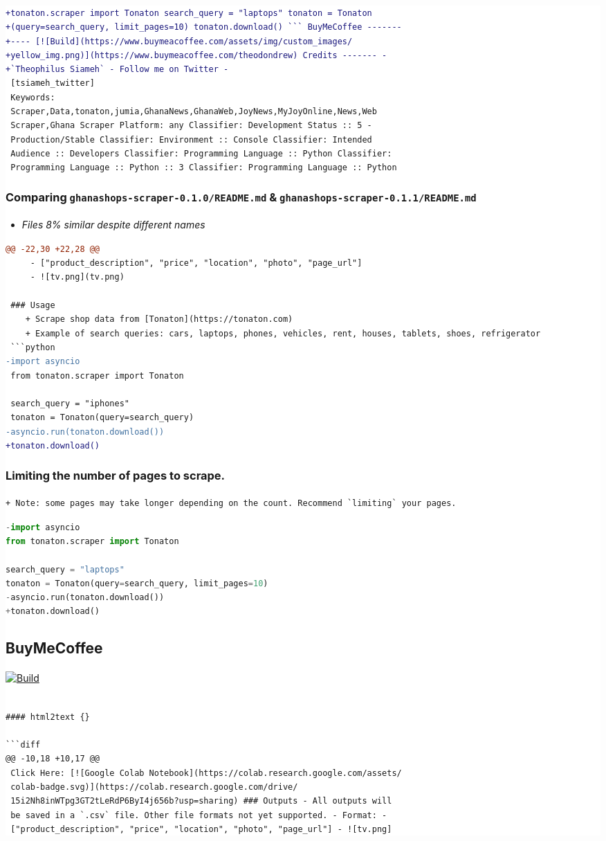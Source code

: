 ```diff
+tonaton.scraper import Tonaton search_query = "laptops" tonaton = Tonaton
+(query=search_query, limit_pages=10) tonaton.download() ``` BuyMeCoffee -------
+---- [![Build](https://www.buymeacoffee.com/assets/img/custom_images/
+yellow_img.png)](https://www.buymeacoffee.com/theodondrew) Credits ------- -
+`Theophilus Siameh` - Follow me on Twitter -
 [tsiameh_twitter]
 Keywords:
 Scraper,Data,tonaton,jumia,GhanaNews,GhanaWeb,JoyNews,MyJoyOnline,News,Web
 Scraper,Ghana Scraper Platform: any Classifier: Development Status :: 5 -
 Production/Stable Classifier: Environment :: Console Classifier: Intended
 Audience :: Developers Classifier: Programming Language :: Python Classifier:
 Programming Language :: Python :: 3 Classifier: Programming Language :: Python
```

### Comparing `ghanashops-scraper-0.1.0/README.md` & `ghanashops-scraper-0.1.1/README.md`

 * *Files 8% similar despite different names*

```diff
@@ -22,30 +22,28 @@
     - ["product_description", "price", "location", "photo", "page_url"]
     - ![tv.png](tv.png)
 
 ### Usage
    + Scrape shop data from [Tonaton](https://tonaton.com)
    + Example of search queries: cars, laptops, phones, vehicles, rent, houses, tablets, shoes, refrigerator
 ```python
-import asyncio
 from tonaton.scraper import Tonaton
 
 search_query = "iphones"
 tonaton = Tonaton(query=search_query)
-asyncio.run(tonaton.download())
+tonaton.download()
 ```
 ### Limiting the number of pages to scrape.
    + Note: some pages may take longer depending on the count. Recommend `limiting` your pages.
 ```python
-import asyncio
 from tonaton.scraper import Tonaton
 
 search_query = "laptops"
 tonaton = Tonaton(query=search_query, limit_pages=10)
-asyncio.run(tonaton.download())
+tonaton.download()
 ```
 
 
 BuyMeCoffee
 -----------
 [![Build](https://www.buymeacoffee.com/assets/img/custom_images/yellow_img.png)](https://www.buymeacoffee.com/theodondrew)
```

#### html2text {}

```diff
@@ -10,18 +10,17 @@
 Click Here: [![Google Colab Notebook](https://colab.research.google.com/assets/
 colab-badge.svg)](https://colab.research.google.com/drive/
 15i2Nh8inWTpg3GT2tLeRdP6ByI4j656b?usp=sharing) ### Outputs - All outputs will
 be saved in a `.csv` file. Other file formats not yet supported. - Format: -
 ["product_description", "price", "location", "photo", "page_url"] - ![tv.png]
```